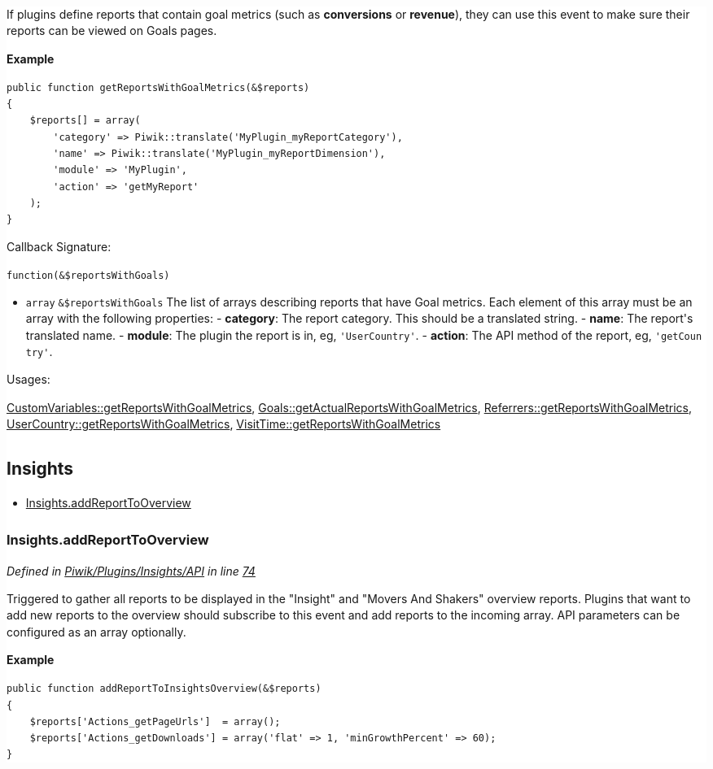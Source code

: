 If plugins define reports that contain goal metrics (such as **conversions** or **revenue**),
they can use this event to make sure their reports can be viewed on Goals pages.

**Example**

    public function getReportsWithGoalMetrics(&$reports)
    {
        $reports[] = array(
            'category' => Piwik::translate('MyPlugin_myReportCategory'),
            'name' => Piwik::translate('MyPlugin_myReportDimension'),
            'module' => 'MyPlugin',
            'action' => 'getMyReport'
        );
    }

Callback Signature:
<pre><code>function(&amp;$reportsWithGoals)</code></pre>

- `array` `&$reportsWithGoals` The list of arrays describing reports that have Goal metrics. Each element of this array must be an array with the following properties: - **category**: The report category. This should be a translated string. - **name**: The report's translated name. - **module**: The plugin the report is in, eg, `'UserCountry'`. - **action**: The API method of the report, eg, `'getCountry'`.

Usages:

[CustomVariables::getReportsWithGoalMetrics](https://github.com/piwik/piwik/blob/master/plugins/CustomVariables/CustomVariables.php#L169), [Goals::getActualReportsWithGoalMetrics](https://github.com/piwik/piwik/blob/master/plugins/Goals/Goals.php#L427), [Referrers::getReportsWithGoalMetrics](https://github.com/piwik/piwik/blob/master/plugins/Referrers/Referrers.php#L263), [UserCountry::getReportsWithGoalMetrics](https://github.com/piwik/piwik/blob/master/plugins/UserCountry/UserCountry.php#L317), [VisitTime::getReportsWithGoalMetrics](https://github.com/piwik/piwik/blob/master/plugins/VisitTime/VisitTime.php#L95)

## Insights

- [Insights.addReportToOverview](#insightsaddreporttooverview)

### Insights.addReportToOverview
_Defined in [Piwik/Plugins/Insights/API](https://github.com/piwik/piwik/blob/master/plugins/Insights/API.php) in line [74](https://github.com/piwik/piwik/blob/master/plugins/Insights/API.php#L74)_

Triggered to gather all reports to be displayed in the "Insight" and "Movers And Shakers" overview reports. Plugins that want to add new reports to the overview should subscribe to this event and add reports to the
incoming array. API parameters can be configured as an array optionally.

**Example**

    public function addReportToInsightsOverview(&$reports)
    {
        $reports['Actions_getPageUrls']  = array();
        $reports['Actions_getDownloads'] = array('flat' => 1, 'minGrowthPercent' => 60);
    }
